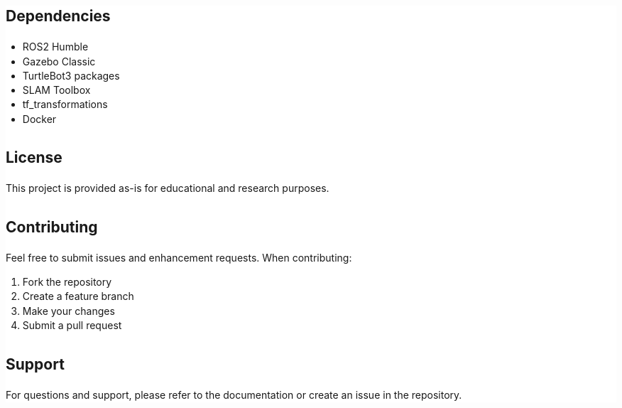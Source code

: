 ## Dependencies

- ROS2 Humble
- Gazebo Classic
- TurtleBot3 packages
- SLAM Toolbox
- tf_transformations
- Docker

## License

This project is provided as-is for educational and research purposes.

## Contributing

Feel free to submit issues and enhancement requests. When contributing:

1. Fork the repository
2. Create a feature branch
3. Make your changes
4. Submit a pull request

## Support

For questions and support, please refer to the documentation or create an issue in the repository.


